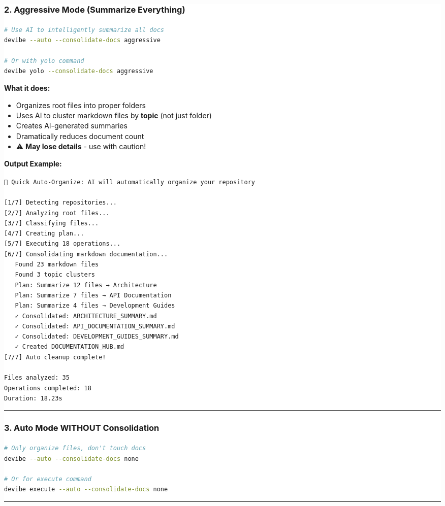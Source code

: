 
### 2. Aggressive Mode (Summarize Everything)

```bash
# Use AI to intelligently summarize all docs
devibe --auto --consolidate-docs aggressive

# Or with yolo command
devibe yolo --consolidate-docs aggressive
```

**What it does:**
- Organizes root files into proper folders
- Uses AI to cluster markdown files by **topic** (not just folder)
- Creates AI-generated summaries
- Dramatically reduces document count
- ⚠️ **May lose details** - use with caution!

**Output Example:**
```
🤖 Quick Auto-Organize: AI will automatically organize your repository

[1/7] Detecting repositories...
[2/7] Analyzing root files...
[3/7] Classifying files...
[4/7] Creating plan...
[5/7] Executing 18 operations...
[6/7] Consolidating markdown documentation...
   Found 23 markdown files
   Found 3 topic clusters
   Plan: Summarize 12 files → Architecture
   Plan: Summarize 7 files → API Documentation
   Plan: Summarize 4 files → Development Guides
   ✓ Consolidated: ARCHITECTURE_SUMMARY.md
   ✓ Consolidated: API_DOCUMENTATION_SUMMARY.md
   ✓ Consolidated: DEVELOPMENT_GUIDES_SUMMARY.md
   ✓ Created DOCUMENTATION_HUB.md
[7/7] Auto cleanup complete!

Files analyzed: 35
Operations completed: 18
Duration: 18.23s
```

---

### 3. Auto Mode WITHOUT Consolidation

```bash
# Only organize files, don't touch docs
devibe --auto --consolidate-docs none

# Or for execute command
devibe execute --auto --consolidate-docs none
```

---